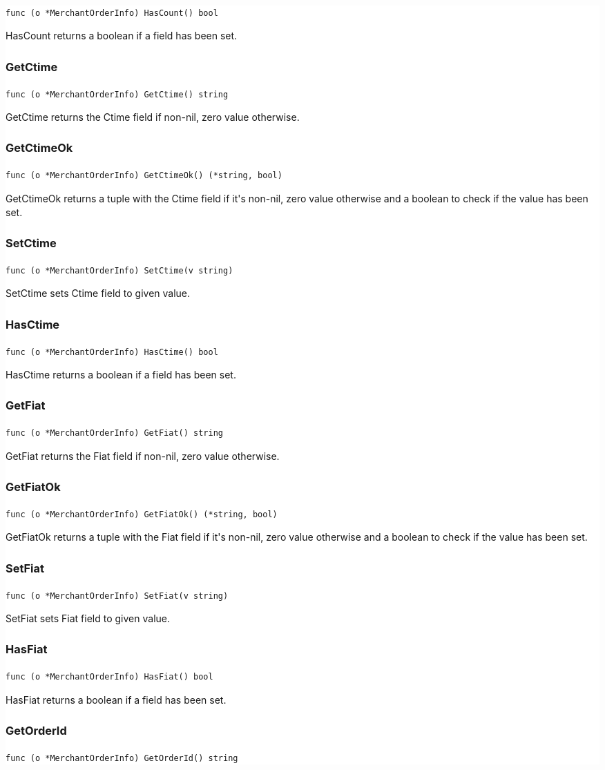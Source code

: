 `func (o *MerchantOrderInfo) HasCount() bool`

HasCount returns a boolean if a field has been set.

### GetCtime

`func (o *MerchantOrderInfo) GetCtime() string`

GetCtime returns the Ctime field if non-nil, zero value otherwise.

### GetCtimeOk

`func (o *MerchantOrderInfo) GetCtimeOk() (*string, bool)`

GetCtimeOk returns a tuple with the Ctime field if it's non-nil, zero value otherwise
and a boolean to check if the value has been set.

### SetCtime

`func (o *MerchantOrderInfo) SetCtime(v string)`

SetCtime sets Ctime field to given value.

### HasCtime

`func (o *MerchantOrderInfo) HasCtime() bool`

HasCtime returns a boolean if a field has been set.

### GetFiat

`func (o *MerchantOrderInfo) GetFiat() string`

GetFiat returns the Fiat field if non-nil, zero value otherwise.

### GetFiatOk

`func (o *MerchantOrderInfo) GetFiatOk() (*string, bool)`

GetFiatOk returns a tuple with the Fiat field if it's non-nil, zero value otherwise
and a boolean to check if the value has been set.

### SetFiat

`func (o *MerchantOrderInfo) SetFiat(v string)`

SetFiat sets Fiat field to given value.

### HasFiat

`func (o *MerchantOrderInfo) HasFiat() bool`

HasFiat returns a boolean if a field has been set.

### GetOrderId

`func (o *MerchantOrderInfo) GetOrderId() string`
